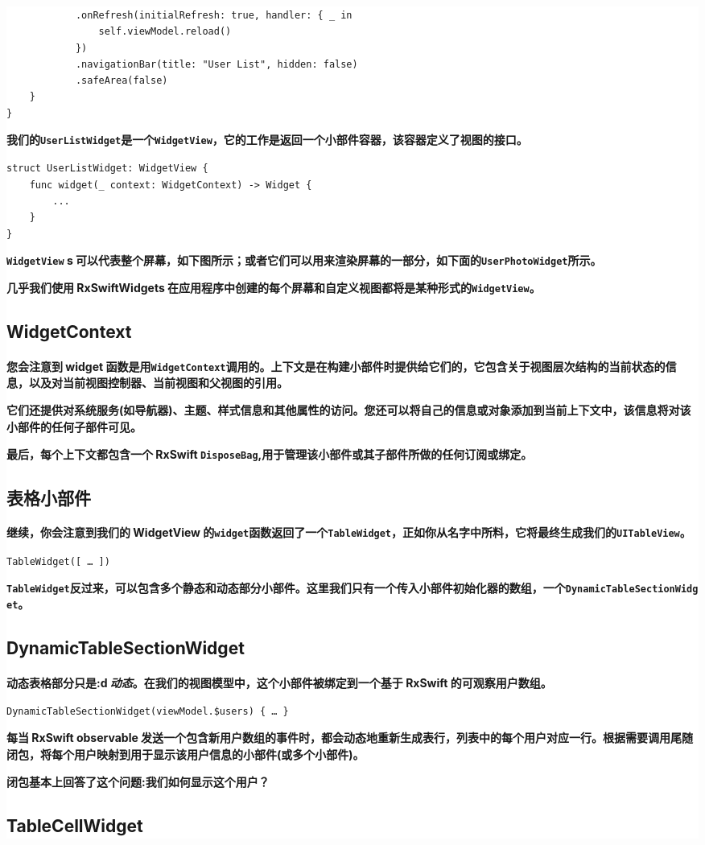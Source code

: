 ```
            .onRefresh(initialRefresh: true, handler: { _ in
                self.viewModel.reload()
            })
            .navigationBar(title: "User List", hidden: false)
            .safeArea(false)
    }
}
```

**我们的`UserListWidget`是一个`WidgetView`，它的工作是返回一个小部件容器，该容器定义了视图的接口。**

```
struct UserListWidget: WidgetView {
    func widget(_ context: WidgetContext) -> Widget {          
        ...
    }
}
```

**`WidgetView` s 可以代表整个屏幕，如下图所示；或者它们可以用来渲染屏幕的一部分，如下面的`UserPhotoWidget`所示。**

**几乎我们使用 RxSwiftWidgets 在应用程序中创建的每个屏幕和自定义视图都将是某种形式的`WidgetView`。**

## **WidgetContext**

**您会注意到 widget 函数是用`WidgetContext`调用的。上下文是在构建小部件时提供给它们的，它包含关于视图层次结构的当前状态的信息，以及对当前视图控制器、当前视图和父视图的引用。**

**它们还提供对系统服务(如导航器)、主题、样式信息和其他属性的访问。您还可以将自己的信息或对象添加到当前上下文中，该信息将对该小部件的任何子部件可见。**

**最后，每个上下文都包含一个 RxSwift `DisposeBag`,用于管理该小部件或其子部件所做的任何订阅或绑定。**

## **表格小部件**

**继续，你会注意到我们的 WidgetView 的`widget`函数返回了一个`TableWidget`，正如你从名字中所料，它将最终生成我们的`UITableView`。**

```
TableWidget([ … ])
```

**`TableWidget`反过来，可以包含多个静态和动态部分小部件。这里我们只有一个传入小部件初始化器的数组，一个`DynamicTableSectionWidget`。**

## **DynamicTableSectionWidget**

**动态表格部分只是:d *动态*。在我们的视图模型中，这个小部件被绑定到一个基于 RxSwift 的可观察用户数组。**

```
DynamicTableSectionWidget(viewModel.$users) { … }
```

**每当 RxSwift observable 发送一个包含新用户数组的事件时，都会动态地重新生成表行，列表中的每个用户对应一行。根据需要调用尾随闭包，将每个用户映射到用于显示该用户信息的小部件(或多个小部件)。**

**闭包基本上回答了这个问题:我们如何显示这个用户？**

## **TableCellWidget**
